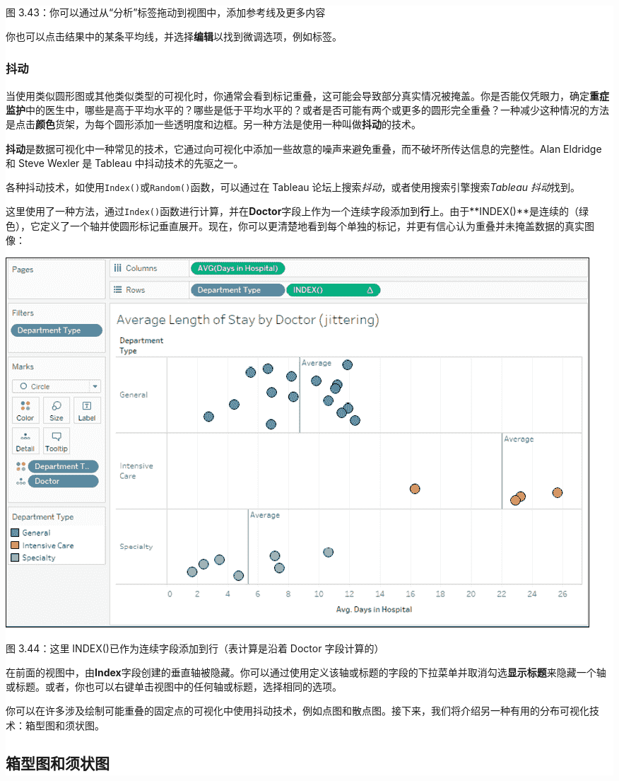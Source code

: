图 3.43：你可以通过从“分析”标签拖动到视图中，添加参考线及更多内容

你也可以点击结果中的某条平均线，并选择**编辑**以找到微调选项，例如标签。

### 抖动

当使用类似圆形图或其他类似类型的可视化时，你通常会看到标记重叠，这可能会导致部分真实情况被掩盖。你是否能仅凭眼力，确定**重症监护**中的医生中，哪些是高于平均水平的？哪些是低于平均水平的？或者是否可能有两个或更多的圆形完全重叠？一种减少这种情况的方法是点击**颜色**货架，为每个圆形添加一些透明度和边框。另一种方法是使用一种叫做**抖动**的技术。

**抖动**是数据可视化中一种常见的技术，它通过向可视化中添加一些故意的噪声来避免重叠，而不破坏所传达信息的完整性。Alan Eldridge 和 Steve Wexler 是 Tableau 中抖动技术的先驱之一。

各种抖动技术，如使用`Index()`或`Random()`函数，可以通过在 Tableau 论坛上搜索*抖动*，或者使用搜索引擎搜索*Tableau 抖动*找到。

这里使用了一种方法，通过`Index()`函数进行计算，并在**Doctor**字段上作为一个连续字段添加到**行**上。由于**INDEX()**是连续的（绿色），它定义了一个轴并使圆形标记垂直展开。现在，你可以更清楚地看到每个单独的标记，并更有信心认为重叠并未掩盖数据的真实图像：

![](img/B16021_03_44.png)

图 3.44：这里 INDEX()已作为连续字段添加到行（表计算是沿着 Doctor 字段计算的）

在前面的视图中，由**Index**字段创建的垂直轴被隐藏。你可以通过使用定义该轴或标题的字段的下拉菜单并取消勾选**显示标题**来隐藏一个轴或标题。或者，你也可以右键单击视图中的任何轴或标题，选择相同的选项。

你可以在许多涉及绘制可能重叠的固定点的可视化中使用抖动技术，例如点图和散点图。接下来，我们将介绍另一种有用的分布可视化技术：箱型图和须状图。

## 箱型图和须状图
